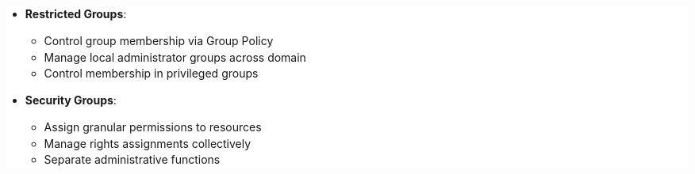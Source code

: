 - **Restricted Groups**:
  - Control group membership via Group Policy
  - Manage local administrator groups across domain
  - Control membership in privileged groups

- **Security Groups**:
  - Assign granular permissions to resources
  - Manage rights assignments collectively
  - Separate administrative functions
</artifact>


